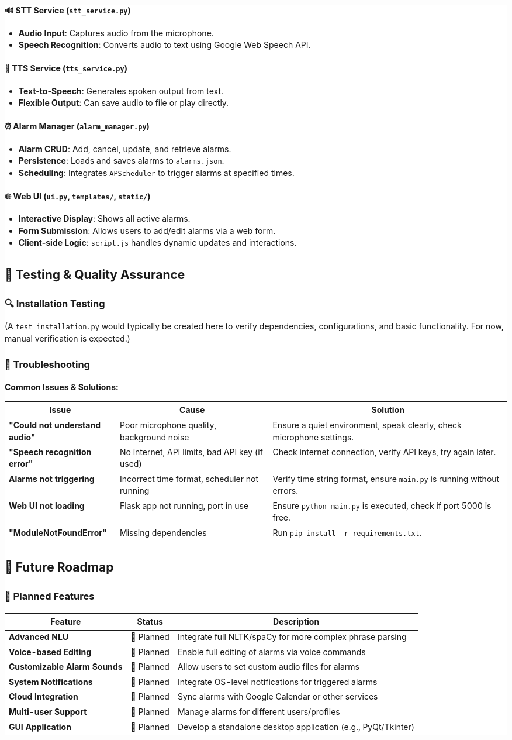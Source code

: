 #### 🔊 STT Service (`stt_service.py`)
- **Audio Input**: Captures audio from the microphone.
- **Speech Recognition**: Converts audio to text using Google Web Speech API.

#### 📢 TTS Service (`tts_service.py`)
- **Text-to-Speech**: Generates spoken output from text.
- **Flexible Output**: Can save audio to file or play directly.

#### ⏰ Alarm Manager (`alarm_manager.py`)
- **Alarm CRUD**: Add, cancel, update, and retrieve alarms.
- **Persistence**: Loads and saves alarms to `alarms.json`.
- **Scheduling**: Integrates `APScheduler` to trigger alarms at specified times.

#### 🌐 Web UI (`ui.py`, `templates/`, `static/`)
- **Interactive Display**: Shows all active alarms.
- **Form Submission**: Allows users to add/edit alarms via a web form.
- **Client-side Logic**: `script.js` handles dynamic updates and interactions.

## 🧪 Testing & Quality Assurance

### 🔍 Installation Testing

(A `test_installation.py` would typically be created here to verify dependencies, configurations, and basic functionality. For now, manual verification is expected.)

### 🐛 Troubleshooting

**Common Issues & Solutions:**

| Issue                                | Cause                                     | Solution                                                                |
|--------------------------------------|-------------------------------------------|-------------------------------------------------------------------------|
| **"Could not understand audio"**     | Poor microphone quality, background noise | Ensure a quiet environment, speak clearly, check microphone settings.   |
| **"Speech recognition error"**       | No internet, API limits, bad API key (if used) | Check internet connection, verify API keys, try again later.           |
| **Alarms not triggering**            | Incorrect time format, scheduler not running | Verify time string format, ensure `main.py` is running without errors.  |
| **Web UI not loading**               | Flask app not running, port in use        | Ensure `python main.py` is executed, check if port 5000 is free.       |
| **"ModuleNotFoundError"**            | Missing dependencies                      | Run `pip install -r requirements.txt`.                                  |

## 🔮 Future Roadmap

### 🚀 Planned Features

| Feature                    | Status    | Description                                                 |
|----------------------------|-----------|-------------------------------------------------------------|
| **Advanced NLU**           | 🔄 Planned | Integrate full NLTK/spaCy for more complex phrase parsing   |
| **Voice-based Editing**    | 🔄 Planned | Enable full editing of alarms via voice commands            |
| **Customizable Alarm Sounds** | 🔄 Planned | Allow users to set custom audio files for alarms            |
| **System Notifications**   | 🔄 Planned | Integrate OS-level notifications for triggered alarms       |
| **Cloud Integration**      | 🔄 Planned | Sync alarms with Google Calendar or other services          |
| **Multi-user Support**     | 🔄 Planned | Manage alarms for different users/profiles                  |
| **GUI Application**        | 🔄 Planned | Develop a standalone desktop application (e.g., PyQt/Tkinter) |
